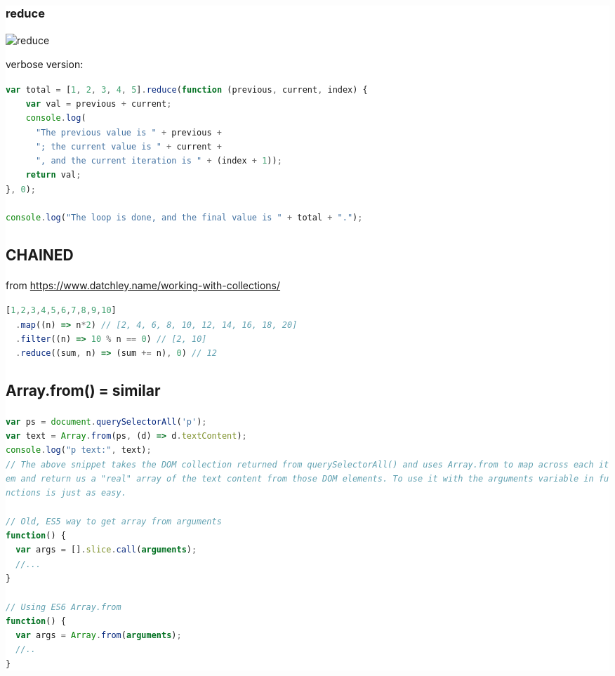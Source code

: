 ### reduce

![reduce](https://res.cloudinary.com/cloudimgts/image/upload/v1535653615/reduce.png)

verbose version:

```javascript
var total = [1, 2, 3, 4, 5].reduce(function (previous, current, index) {
    var val = previous + current;
    console.log(
      "The previous value is " + previous +
      "; the current value is " + current +
      ", and the current iteration is " + (index + 1));
    return val;
}, 0);

console.log("The loop is done, and the final value is " + total + ".");
```
## CHAINED

from <https://www.datchley.name/working-with-collections/>

```javascript
[1,2,3,4,5,6,7,8,9,10]
  .map((n) => n*2) // [2, 4, 6, 8, 10, 12, 14, 16, 18, 20]
  .filter((n) => 10 % n == 0) // [2, 10]
  .reduce((sum, n) => (sum += n), 0) // 12
```

## Array.from() = similar

```javascript
var ps = document.querySelectorAll('p');
var text = Array.from(ps, (d) => d.textContent);
console.log("p text:", text);
// The above snippet takes the DOM collection returned from querySelectorAll() and uses Array.from to map across each item and return us a "real" array of the text content from those DOM elements. To use it with the arguments variable in functions is just as easy.

// Old, ES5 way to get array from arguments
function() {
  var args = [].slice.call(arguments);
  //...
}

// Using ES6 Array.from
function() {
  var args = Array.from(arguments);
  //..
}
```
